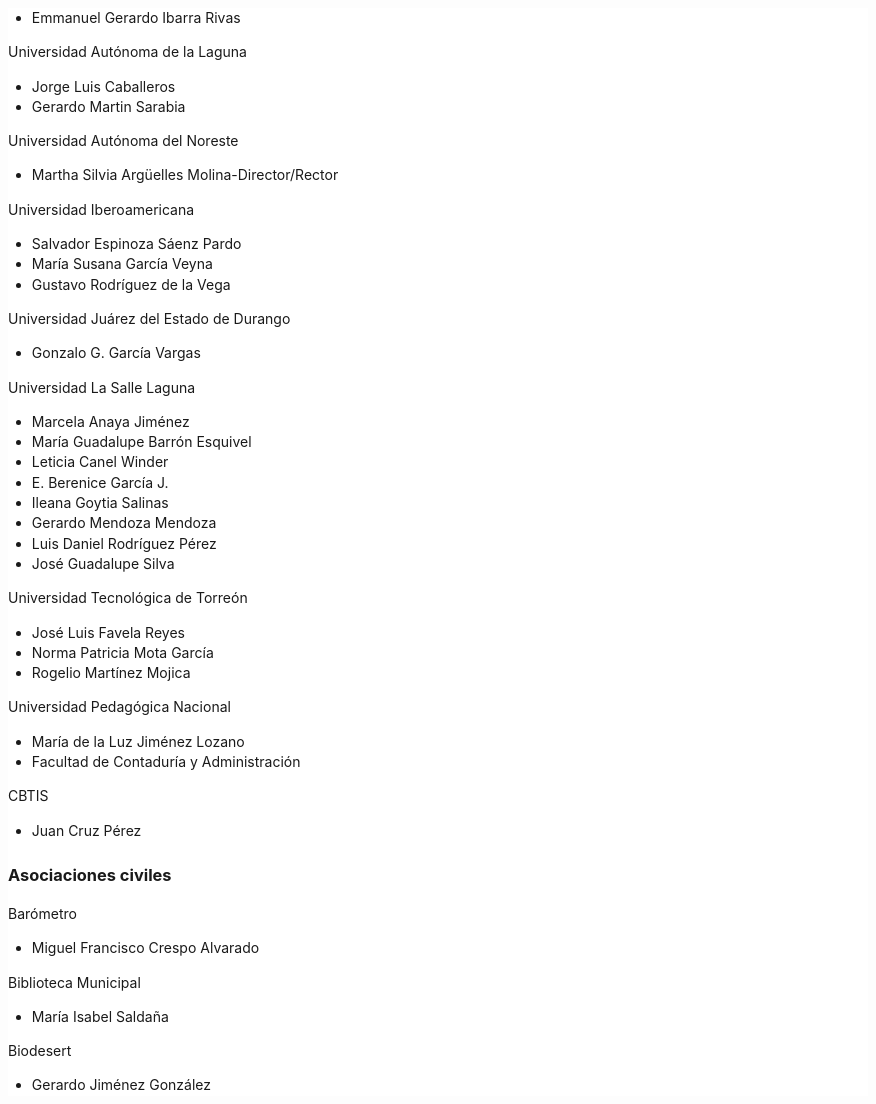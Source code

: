 * Emmanuel Gerardo Ibarra Rivas

Universidad Autónoma de la Laguna

* Jorge Luis Caballeros
* Gerardo Martin Sarabia

Universidad Autónoma del Noreste

* Martha Silvia Argüelles Molina-Director/Rector

Universidad Iberoamericana

* Salvador Espinoza Sáenz Pardo
* María Susana García Veyna
* Gustavo Rodríguez de la Vega

Universidad Juárez del Estado de Durango

* Gonzalo G. García Vargas

Universidad La Salle Laguna

* Marcela Anaya Jiménez
* María Guadalupe Barrón Esquivel
* Leticia Canel Winder
* E. Berenice García J.
* Ileana Goytia Salinas
* Gerardo Mendoza Mendoza
* Luis Daniel Rodríguez Pérez
* José Guadalupe Silva

Universidad Tecnológica de Torreón

* José Luis Favela Reyes
* Norma Patricia Mota García
* Rogelio Martínez Mojica

Universidad Pedagógica Nacional

* María de la Luz Jiménez Lozano
* Facultad de Contaduría y Administración

CBTIS

* Juan Cruz Pérez

### Asociaciones civiles

Barómetro

* Miguel Francisco Crespo Alvarado

Biblioteca Municipal

* María Isabel Saldaña

Biodesert

* Gerardo Jiménez González
